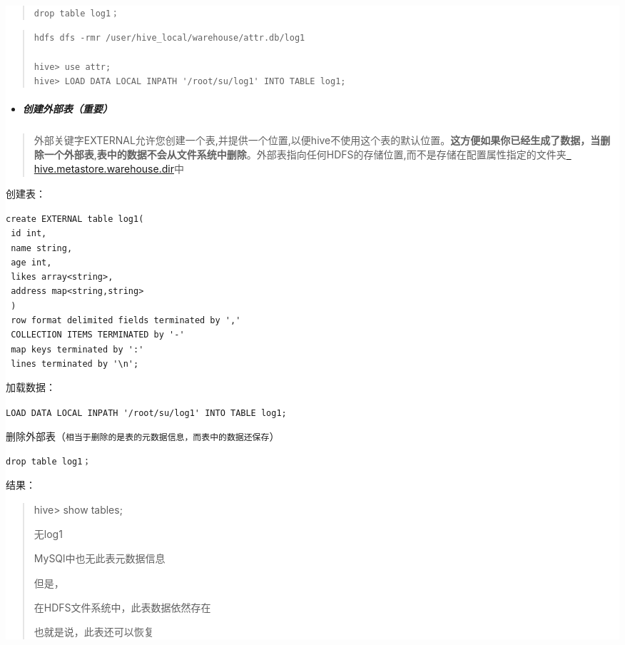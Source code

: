 > ```
> drop table log1；
> ```

> ```
> hdfs dfs -rmr /user/hive_local/warehouse/attr.db/log1
> 
> hive> use attr;
> hive> LOAD DATA LOCAL INPATH '/root/su/log1' INTO TABLE log1;
> 
> ```
>
>

* ##### 创建外部表（重要）

> 外部关键字EXTERNAL允许您创建一个表,并提供一个位置,以便hive不使用这个表的默认位置。**这方便如果你已经生成了数据，当删除一个外部表**,**表中的数据不会从文件系统中删除**。外部表指向任何HDFS的存储位置,而不是存储在配置属性指定的文件夹[ hive.metastore.warehouse.dir](javascript:changelink('https://cwiki.apache.org/confluence/display/Hive/Configuration+Properties#ConfigurationProperties-hive.metastore.warehouse.dir','EN2ZH_CN');)中

创建表：

```
create EXTERNAL table log1(
 id int,
 name string,
 age int,
 likes array<string>,
 address map<string,string>
 )
 row format delimited fields terminated by ','
 COLLECTION ITEMS TERMINATED by '-'
 map keys terminated by ':'
 lines terminated by '\n';
```

加载数据：

```
LOAD DATA LOCAL INPATH '/root/su/log1' INTO TABLE log1;
```

删除外部表（`相当于删除的是表的元数据信息，而表中的数据还保存`）

```
drop table log1；
```

结果：

> hive> show tables;
>
> 无log1
>
> MySQl中也无此表元数据信息
>
> 但是，
>
> 在HDFS文件系统中，此表数据依然存在
>
> 也就是说，此表还可以恢复
